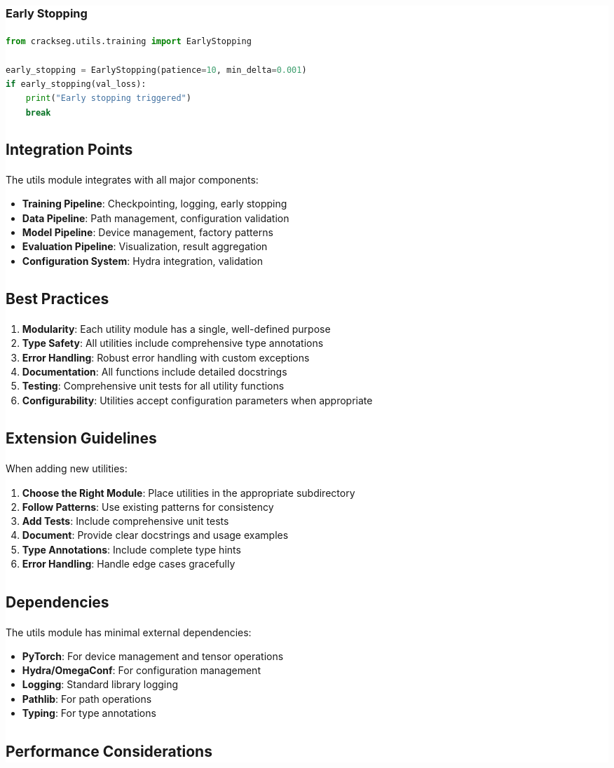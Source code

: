 ### Early Stopping

```python
from crackseg.utils.training import EarlyStopping

early_stopping = EarlyStopping(patience=10, min_delta=0.001)
if early_stopping(val_loss):
    print("Early stopping triggered")
    break
```

## Integration Points

The utils module integrates with all major components:

- **Training Pipeline**: Checkpointing, logging, early stopping
- **Data Pipeline**: Path management, configuration validation
- **Model Pipeline**: Device management, factory patterns
- **Evaluation Pipeline**: Visualization, result aggregation
- **Configuration System**: Hydra integration, validation

## Best Practices

1. **Modularity**: Each utility module has a single, well-defined purpose
2. **Type Safety**: All utilities include comprehensive type annotations
3. **Error Handling**: Robust error handling with custom exceptions
4. **Documentation**: All functions include detailed docstrings
5. **Testing**: Comprehensive unit tests for all utility functions
6. **Configurability**: Utilities accept configuration parameters when appropriate

## Extension Guidelines

When adding new utilities:

1. **Choose the Right Module**: Place utilities in the appropriate subdirectory
2. **Follow Patterns**: Use existing patterns for consistency
3. **Add Tests**: Include comprehensive unit tests
4. **Document**: Provide clear docstrings and usage examples
5. **Type Annotations**: Include complete type hints
6. **Error Handling**: Handle edge cases gracefully

## Dependencies

The utils module has minimal external dependencies:

- **PyTorch**: For device management and tensor operations
- **Hydra/OmegaConf**: For configuration management
- **Logging**: Standard library logging
- **Pathlib**: For path operations
- **Typing**: For type annotations

## Performance Considerations
